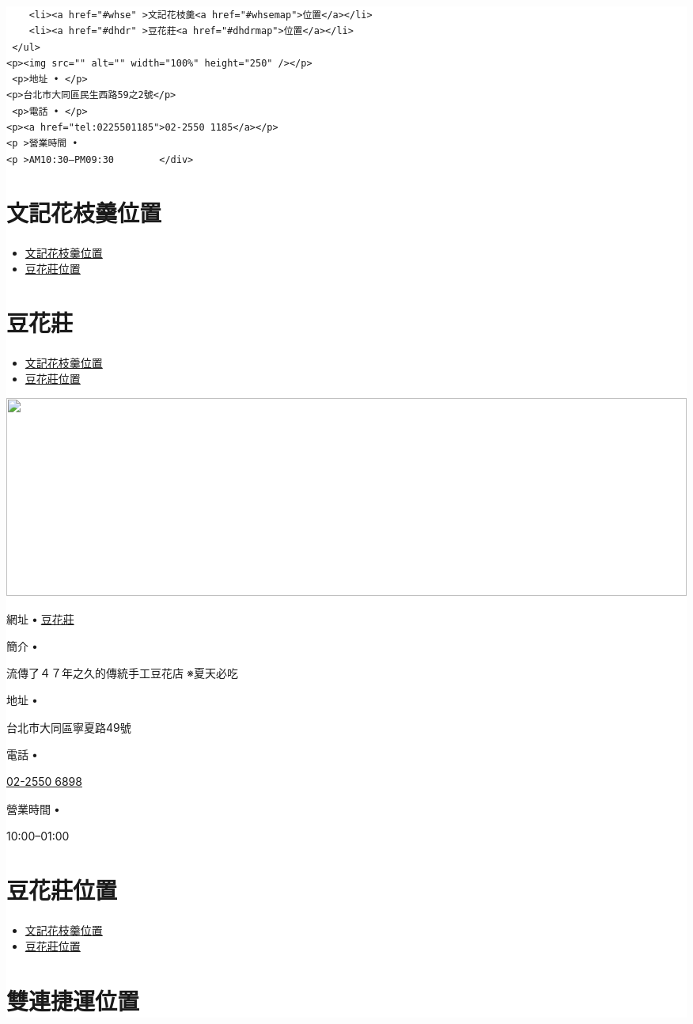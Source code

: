         <li><a href="#whse" >文記花枝羹<a href="#whsemap">位置</a></li>
        <li><a href="#dhdr" >豆花莊<a href="#dhdrmap">位置</a></li>
     </ul>
    <p><img src="" alt="" width="100%" height="250" /></p>
     <p>地址 • </p>
    <p>台北市大同區民生西路59之2號</p>
     <p>電話 • </p>
    <p><a href="tel:0225501185">02-2550 1185</a></p>
    <p >營業時間 •     
    <p >AM10:30–PM09:30        </div>
</div>
<div data-role="page" id="whsemap">
  <div data-role="header">
 <a href="#rlfod"  data-icon="arrow-l" data-iconpos="notext"></a>
		<h1>文記花枝羹位置</h1>
  </div>
  <div data-role="navbar">
    <ul>
        <li><a href="#whse" >文記花枝羹<a href="#whsemap">位置</a></li>
        <li><a href="#dhdr" >豆花莊<a href="#dhdrmap">位置</a></li>
    </ul>
  </div>
</div>
<div data-role="page" id="dhdr">
  <div data-role="header">
 <a href="#rlfod"  data-icon="arrow-l" data-iconpos="notext"></a>
		<h1>豆花莊</h1>
  </div>
  <div data-role="navbar">
     <ul>
        <li><a href="#whse" >文記花枝羹<a href="#whsemap">位置</a></li>
        <li><a href="#dhdr" >豆花莊<a href="#dhdrmap">位置</a></li>
     </ul>
    <p><img src="" alt="" width="100%" height="250" /></p>
    <p>網址 • <a href="http://www.beansvillage.com.tw/">豆花莊</a></p>
     <p>簡介 •</p>
    <p>流傳了４７年之久的傳統手工豆花店 ※夏天必吃 </p>
<p>地址 • </p>
<p>台北市大同區寧夏路49號 </p>
<p>電話 • </p>
<p><a href="tel:0225506898">02-2550 6898</a></p>
    <p >營業時間 •    
    <p >10:00–01:00      </div>
</div>
<div data-role="page" id="dhdrmap">
  <div data-role="header">
 <a href="#rlfod"  data-icon="arrow-l" data-iconpos="notext"></a>
		<h1>豆花莊位置</h1>
  </div>
  <div data-role="navbar">
     <ul>
        <li><a href="#whse" >文記花枝羹<a href="#whsemap">位置</a></li>
        <li><a href="#dhdr" >豆花莊<a href="#dhdrmap">位置</a></li>
     </ul>
</div>
</div>
<div data-role="page" id="rlmap">
  <div data-role="header">
 <a href="#D" data-icon="arrow-l" data-iconpos="notext"></a>
		<h1>雙連捷運位置</h1>
  </div>
  